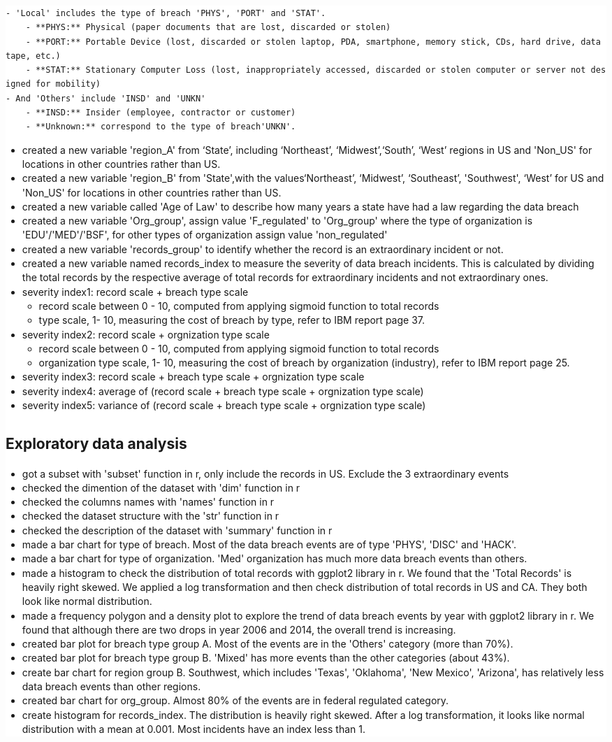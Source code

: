 	- 'Local' includes the type of breach 'PHYS', 'PORT' and 'STAT'. 
		- **PHYS:** Physical (paper documents that are lost, discarded or stolen)
		- **PORT:** Portable Device (lost, discarded or stolen laptop, PDA, smartphone, memory stick, CDs, hard drive, data tape, etc.)
		- **STAT:** Stationary Computer Loss (lost, inappropriately accessed, discarded or stolen computer or server not designed for mobility)
	- And 'Others' include 'INSD' and 'UNKN'
		- **INSD:** Insider (employee, contractor or customer)
		- **Unknown:** correspond to the type of breach'UNKN'.
- created a new variable 'region\_A' from ‘State’, including ‘Northeast’, ‘Midwest’,‘South’, ‘West’ regions in US and 'Non_US' for locations in other countries rather than US.
- created a new variable 'region\_B' from 'State',with the values‘Northeast’, ‘Midwest’, ‘Southeast’, 'Southwest', ‘West’ for US and 'Non_US' for locations in other countries rather than US. 
- created a new variable called 'Age of Law' to describe how many years a state have had a law regarding the data breach 
- created a new variable 'Org\_group', assign value 'F_regulated' to 'Org\_group' where the type of organization is 'EDU'/'MED'/'BSF', for other types of organization assign value 'non\_regulated'
- created a new variable 'records_group' to identify whether the record is an extraordinary incident or not.
- created a new variable named records_index to measure the severity of data breach incidents. This is calculated by dividing the total records by the respective average of total records for extraordinary incidents and  not extraordinary ones. 
- severity index1: record scale + breach type scale
	- record scale between 0 - 10, computed from applying sigmoid function to total records
	- type scale, 1- 10, measuring the cost of breach by type, refer to IBM report page 37.
- severity index2: record scale + orgnization type scale
	- record scale between 0 - 10, computed from applying sigmoid function to total records
	- organization type scale, 1- 10, measuring the cost of breach by organization (industry), refer to IBM report page 25.
- severity index3: record scale + breach type scale + orgnization type scale
- severity index4: average of (record scale + breach type scale + orgnization type scale)
- severity index5: variance of (record scale + breach type scale + orgnization type scale)


## Exploratory data analysis
- got a subset with 'subset' function in r, only include the records in US. Exclude the 3 extraordinary events
- checked the dimention of the dataset with 'dim' function in r
- checked the columns names with 'names' function in r
- checked the dataset structure with the 'str' function in r
- checked the description of the dataset with 'summary' function in r 
- made a bar chart for type of breach. Most of the data breach events are of type 'PHYS', 'DISC' and 'HACK'.
- made a bar chart for type of organization. 'Med' organization has much more data breach events than others. 
- made a histogram to check the distribution of total records with ggplot2 library in r. We found that the 'Total Records' is heavily right skewed. We applied a log transformation and then check distribution of total records in US and CA. They both look like normal distribution. 
- made a frequency polygon and a density plot to explore the trend of data breach events by year with ggplot2 library in r. We found that although there are two drops in year 2006 and 2014, the overall trend is increasing. 
- created bar plot for breach type group A. Most of the events are in the 'Others' category (more than 70%). 
- created bar plot for breach type group B. 'Mixed' has more events than the other categories (about 43%). 
- create bar chart for region group B. Southwest, which includes 'Texas', 'Oklahoma', 'New Mexico', 'Arizona', has relatively less data breach events than other regions. 
- created bar chart for org_group. Almost 80% of the events are in federal regulated category. 
- create histogram for records_index. The distribution is heavily right skewed. After a log transformation, it looks like normal distribution with a mean at 0.001. Most incidents have an index less than 1.
